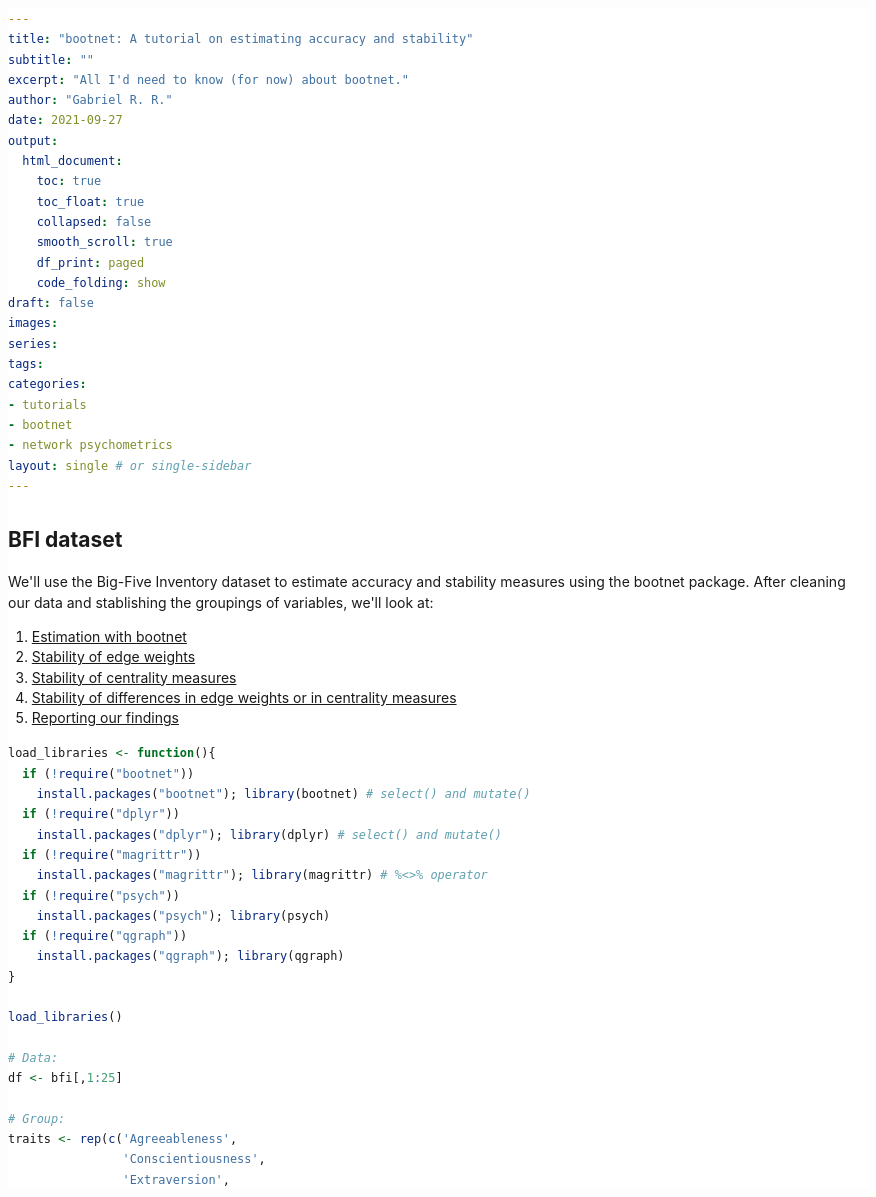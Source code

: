 ```yaml
---
title: "bootnet: A tutorial on estimating accuracy and stability"
subtitle: ""
excerpt: "All I'd need to know (for now) about bootnet."
author: "Gabriel R. R."
date: 2021-09-27
output: 
  html_document:
    toc: true
    toc_float: true
    collapsed: false
    smooth_scroll: true
    df_print: paged
    code_folding: show
draft: false
images:
series:
tags:
categories:
- tutorials
- bootnet
- network psychometrics
layout: single # or single-sidebar
---
```

## BFI dataset

We'll use the Big-Five Inventory dataset to estimate accuracy and stability 
measures using the bootnet package. 
After cleaning our data and stablishing the groupings of variables, 
we'll look at:

1. [Estimation with bootnet](/blog/2021-09-27-bootnet/#estimation-with-bootnet)
2. [Stability of edge weights](/blog/2021-09-27-bootnet/#stability-of-edge-weights)
3. [Stability of centrality measures](/blog/2021-09-27-bootnet/#stability-of-centrality-measures)
4. [Stability of differences in edge weights or in centrality measures](/blog/2021-09-27-bootnet/#stability-of-differences-in-edge-weights-or-in-centrality-measures)
5. [Reporting our findings](/blog/2021-09-27-bootnet/#reporting-our-findings)


```r
load_libraries <- function(){
  if (!require("bootnet"))
    install.packages("bootnet"); library(bootnet) # select() and mutate()
  if (!require("dplyr"))
    install.packages("dplyr"); library(dplyr) # select() and mutate()
  if (!require("magrittr"))
    install.packages("magrittr"); library(magrittr) # %<>% operator
  if (!require("psych"))
    install.packages("psych"); library(psych)
  if (!require("qgraph"))
    install.packages("qgraph"); library(qgraph)
}

load_libraries()

# Data:
df <- bfi[,1:25]

# Group:
traits <- rep(c('Agreeableness',
                'Conscientiousness',
                'Extraversion',
```
